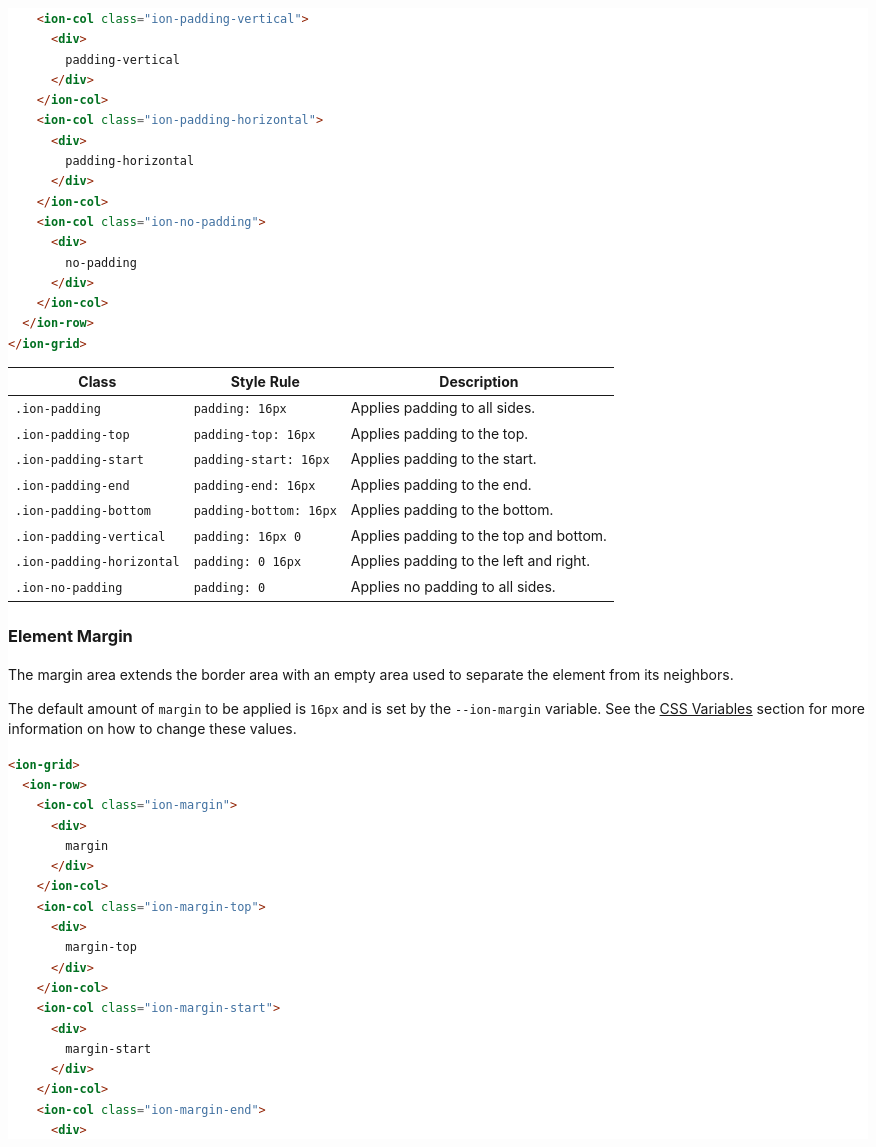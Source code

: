 ```html
    <ion-col class="ion-padding-vertical">
      <div>
        padding-vertical
      </div>
    </ion-col>
    <ion-col class="ion-padding-horizontal">
      <div>
        padding-horizontal
      </div>
    </ion-col>
    <ion-col class="ion-no-padding">
      <div>
        no-padding
      </div>
    </ion-col>
  </ion-row>
</ion-grid>
```

| Class                     | Style Rule             | Description                            |
| ------------------------- | ---------------------- | -------------------------------------- |
| `.ion-padding`            | `padding: 16px`        | Applies padding to all sides.          |
| `.ion-padding-top`        | `padding-top: 16px`    | Applies padding to the top.            |
| `.ion-padding-start`      | `padding-start: 16px`  | Applies padding to the start.          |
| `.ion-padding-end`        | `padding-end: 16px`    | Applies padding to the end.            |
| `.ion-padding-bottom`     | `padding-bottom: 16px` | Applies padding to the bottom.         |
| `.ion-padding-vertical`   | `padding: 16px 0`      | Applies padding to the top and bottom. |
| `.ion-padding-horizontal` | `padding: 0 16px`      | Applies padding to the left and right. |
| `.ion-no-padding`         | `padding: 0`           | Applies no padding to all sides.       |


### Element Margin

The margin area extends the border area with an empty area used to separate the element from its neighbors.

The default amount of `margin` to be applied is `16px` and is set by the `--ion-margin` variable. See the [CSS Variables](/docs/theming/css-variables) section for more information on how to change these values.

```html
<ion-grid>
  <ion-row>
    <ion-col class="ion-margin">
      <div>
        margin
      </div>
    </ion-col>
    <ion-col class="ion-margin-top">
      <div>
        margin-top
      </div>
    </ion-col>
    <ion-col class="ion-margin-start">
      <div>
        margin-start
      </div>
    </ion-col>
    <ion-col class="ion-margin-end">
      <div>
```